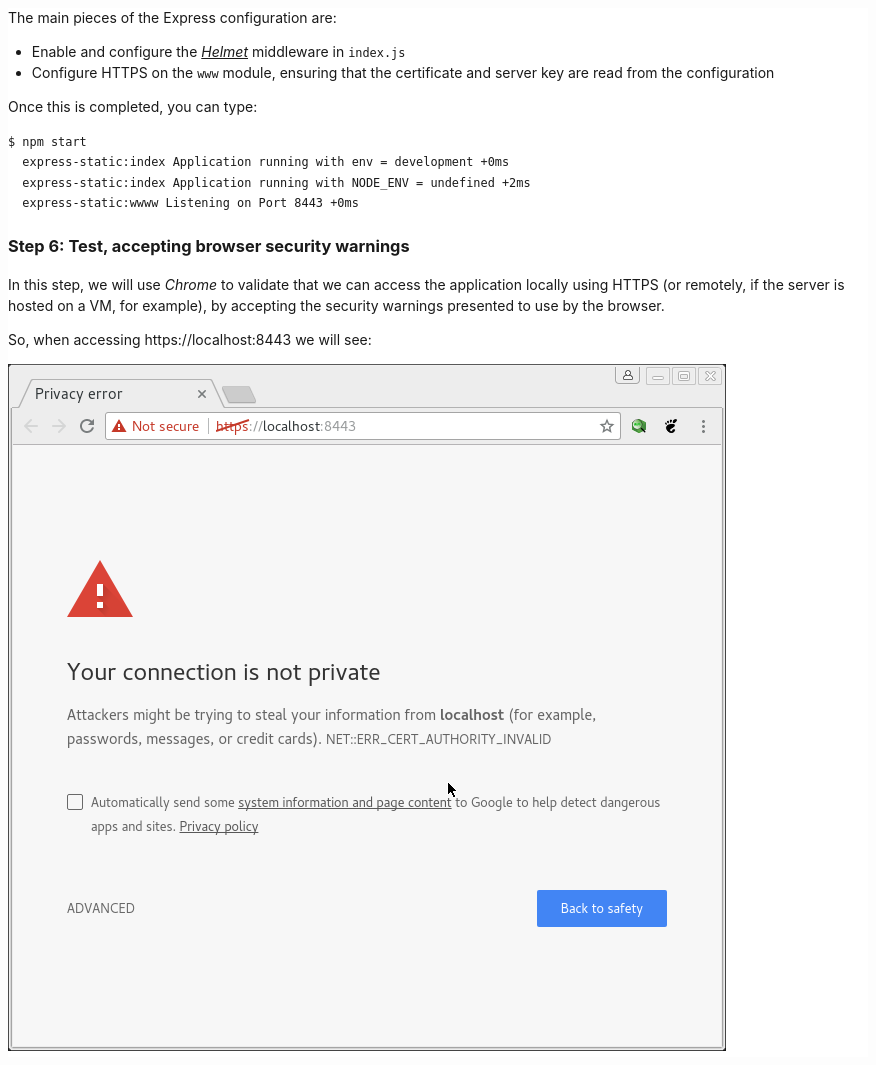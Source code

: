 The main pieces of the Express configuration are:
+ Enable and configure the [*Helmet*](https://www.npmjs.com/package/helmet) middleware in `index.js`
+ Configure HTTPS on the `www` module, ensuring that the certificate and server key are read from the configuration

Once this is completed, you can type:
```
$ npm start
  express-static:index Application running with env = development +0ms
  express-static:index Application running with NODE_ENV = undefined +2ms
  express-static:wwww Listening on Port 8443 +0ms
```

### Step 6: Test, accepting browser security warnings

In this step, we will use *Chrome* to validate that we can access the application locally using HTTPS (or remotely, if the server is hosted on a VM, for example), by accepting the security warnings presented to use by the browser.

So, when accessing https://localhost:8443 we will see:

![Chrome Privacy Warning](./doc_images/chrome-privacy-warning.png)

